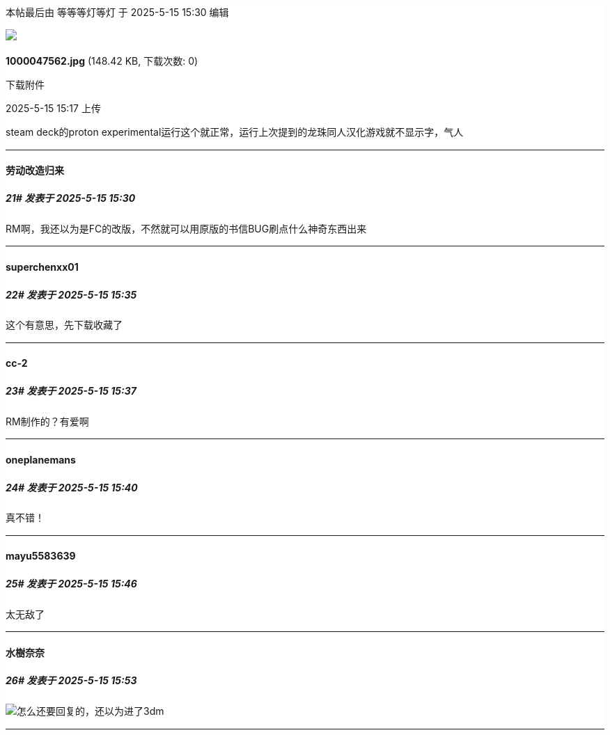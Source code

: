  本帖最后由 等等等灯等灯 于 2025-5-15 15:30 编辑 

<img src="https://img.stage1st.com/forum/202505/15/151723azlus9iuigigfw0g.jpg" referrerpolicy="no-referrer">

<strong>1000047562.jpg</strong> (148.42 KB, 下载次数: 0)

下载附件

2025-5-15 15:17 上传

steam deck的proton experimental运行这个就正常，运行上次提到的龙珠同人汉化游戏就不显示字，气人

*****

####  劳动改造归来  
##### 21#       发表于 2025-5-15 15:30

RM啊，我还以为是FC的改版，不然就可以用原版的书信BUG刷点什么神奇东西出来

*****

####  superchenxx01  
##### 22#       发表于 2025-5-15 15:35

这个有意思，先下载收藏了

*****

####  cc-2  
##### 23#       发表于 2025-5-15 15:37

RM制作的？有爱啊

*****

####  oneplanemans  
##### 24#       发表于 2025-5-15 15:40

真不错！

*****

####  mayu5583639  
##### 25#       发表于 2025-5-15 15:46

太无敌了

*****

####  水樹奈奈  
##### 26#       发表于 2025-5-15 15:53

<img src="https://static.stage1st.com/image/smiley/face2017/018.png" referrerpolicy="no-referrer">怎么还要回复的，还以为进了3dm

*****
